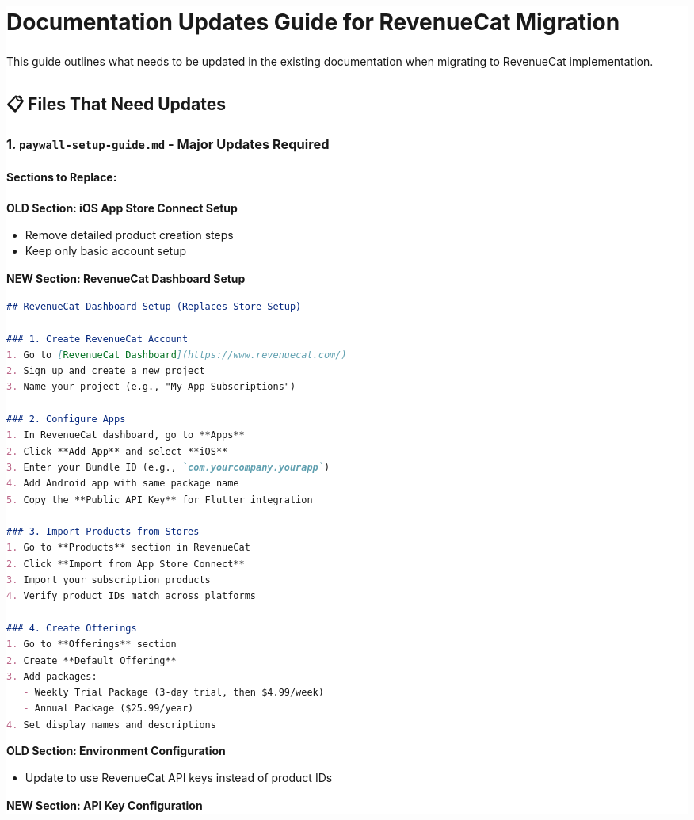 # Documentation Updates Guide for RevenueCat Migration

This guide outlines what needs to be updated in the existing documentation when migrating to RevenueCat implementation.

## 📋 Files That Need Updates

### 1. `paywall-setup-guide.md` - Major Updates Required

#### **Sections to Replace:**

**OLD Section: iOS App Store Connect Setup**

- Remove detailed product creation steps
- Keep only basic account setup

**NEW Section: RevenueCat Dashboard Setup**

```markdown
## RevenueCat Dashboard Setup (Replaces Store Setup)

### 1. Create RevenueCat Account
1. Go to [RevenueCat Dashboard](https://www.revenuecat.com/)
2. Sign up and create a new project
3. Name your project (e.g., "My App Subscriptions")

### 2. Configure Apps
1. In RevenueCat dashboard, go to **Apps**
2. Click **Add App** and select **iOS**
3. Enter your Bundle ID (e.g., `com.yourcompany.yourapp`)
4. Add Android app with same package name
5. Copy the **Public API Key** for Flutter integration

### 3. Import Products from Stores
1. Go to **Products** section in RevenueCat
2. Click **Import from App Store Connect**
3. Import your subscription products
4. Verify product IDs match across platforms

### 4. Create Offerings
1. Go to **Offerings** section
2. Create **Default Offering**
3. Add packages:
   - Weekly Trial Package (3-day trial, then $4.99/week)
   - Annual Package ($25.99/year)
4. Set display names and descriptions
```

**OLD Section: Environment Configuration**

- Update to use RevenueCat API keys instead of product IDs

**NEW Section: API Key Configuration**
